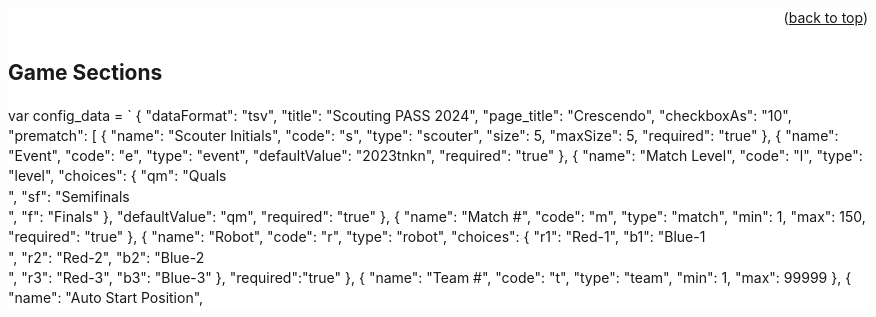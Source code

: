 <p align="right">(<a href="#top">back to top</a>)</p>
<div id="game-sections"></div>

## Game Sections

var config_data = `
{
  "dataFormat": "tsv",
  "title": "Scouting PASS 2024",
  "page_title": "Crescendo",
  "checkboxAs": "10",
  "prematch": [
    { "name": "Scouter Initials",
      "code": "s",
      "type": "scouter",
      "size": 5,
      "maxSize": 5,
      "required": "true"
    },
    { "name": "Event",
      "code": "e",
      "type": "event",
      "defaultValue": "2023tnkn",
      "required": "true"
    },
    { "name": "Match Level",
      "code": "l",
      "type": "level",
      "choices": {
        "qm": "Quals<br>",
        "sf": "Semifinals<br>",
        "f": "Finals"
      },
      "defaultValue": "qm",
      "required": "true"
    },
    { "name": "Match #",
      "code": "m",
      "type": "match",
      "min": 1,
      "max": 150,
      "required": "true"
    },
    { "name": "Robot",
      "code": "r",
      "type": "robot",
      "choices": {
        "r1": "Red-1",
        "b1": "Blue-1<br>",
        "r2": "Red-2",
        "b2": "Blue-2<br>",
        "r3": "Red-3",
        "b3": "Blue-3"
      },
      "required":"true"
    },
    { "name": "Team #",
      "code": "t",
      "type": "team",
      "min": 1,
      "max": 99999
    },
    { "name": "Auto Start Position",